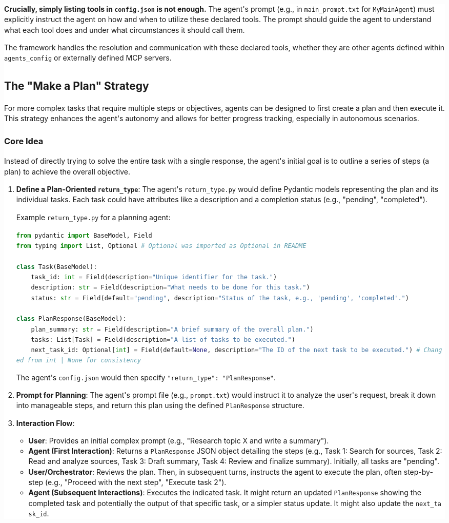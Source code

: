 **Crucially, simply listing tools in `config.json` is not enough.** The agent's prompt (e.g., in `main_prompt.txt` for `MyMainAgent`) must explicitly instruct the agent on how and when to utilize these declared tools. The prompt should guide the agent to understand what each tool does and under what circumstances it should call them.

The framework handles the resolution and communication with these declared tools, whether they are other agents defined within `agents_config` or externally defined MCP servers.

## The "Make a Plan" Strategy

For more complex tasks that require multiple steps or objectives, agents can be designed to first create a plan and then execute it. This strategy enhances the agent's autonomy and allows for better progress tracking, especially in autonomous scenarios.

### Core Idea

Instead of directly trying to solve the entire task with a single response, the agent's initial goal is to outline a series of steps (a plan) to achieve the overall objective.

1.  **Define a Plan-Oriented `return_type`**:
    The agent's `return_type.py` would define Pydantic models representing the plan and its individual tasks. Each task could have attributes like a description and a completion status (e.g., "pending", "completed").

    Example `return_type.py` for a planning agent:
    ```python
    from pydantic import BaseModel, Field
    from typing import List, Optional # Optional was imported as Optional in README

    class Task(BaseModel):
        task_id: int = Field(description="Unique identifier for the task.")
        description: str = Field(description="What needs to be done for this task.")
        status: str = Field(default="pending", description="Status of the task, e.g., 'pending', 'completed'.")

    class PlanResponse(BaseModel):
        plan_summary: str = Field(description="A brief summary of the overall plan.")
        tasks: List[Task] = Field(description="A list of tasks to be executed.")
        next_task_id: Optional[int] = Field(default=None, description="The ID of the next task to be executed.") # Changed from int | None for consistency
    ```
    The agent's `config.json` would then specify `"return_type": "PlanResponse"`.

2.  **Prompt for Planning**:
    The agent's prompt file (e.g., `prompt.txt`) would instruct it to analyze the user's request, break it down into manageable steps, and return this plan using the defined `PlanResponse` structure.

3.  **Interaction Flow**:
    *   **User**: Provides an initial complex prompt (e.g., "Research topic X and write a summary").
    *   **Agent (First Interaction)**: Returns a `PlanResponse` JSON object detailing the steps (e.g., Task 1: Search for sources, Task 2: Read and analyze sources, Task 3: Draft summary, Task 4: Review and finalize summary). Initially, all tasks are "pending".
    *   **User/Orchestrator**: Reviews the plan. Then, in subsequent turns, instructs the agent to execute the plan, often step-by-step (e.g., "Proceed with the next step", "Execute task 2").
    *   **Agent (Subsequent Interactions)**: Executes the indicated task. It might return an updated `PlanResponse` showing the completed task and potentially the output of that specific task, or a simpler status update. It might also update the `next_task_id`.
